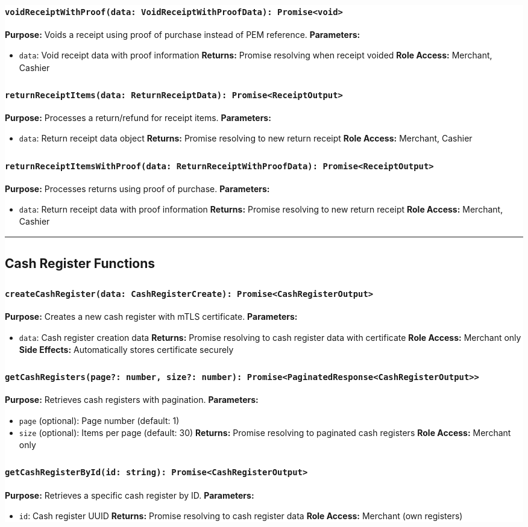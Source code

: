 ### `voidReceiptWithProof(data: VoidReceiptWithProofData): Promise<void>`
**Purpose:** Voids a receipt using proof of purchase instead of PEM reference.
**Parameters:** 
- `data`: Void receipt data with proof information
**Returns:** Promise resolving when receipt voided
**Role Access:** Merchant, Cashier

### `returnReceiptItems(data: ReturnReceiptData): Promise<ReceiptOutput>`
**Purpose:** Processes a return/refund for receipt items.
**Parameters:** 
- `data`: Return receipt data object
**Returns:** Promise resolving to new return receipt
**Role Access:** Merchant, Cashier

### `returnReceiptItemsWithProof(data: ReturnReceiptWithProofData): Promise<ReceiptOutput>`
**Purpose:** Processes returns using proof of purchase.
**Parameters:** 
- `data`: Return receipt data with proof information
**Returns:** Promise resolving to new return receipt
**Role Access:** Merchant, Cashier

---

## Cash Register Functions

### `createCashRegister(data: CashRegisterCreate): Promise<CashRegisterOutput>`
**Purpose:** Creates a new cash register with mTLS certificate.
**Parameters:** 
- `data`: Cash register creation data
**Returns:** Promise resolving to cash register data with certificate
**Role Access:** Merchant only
**Side Effects:** Automatically stores certificate securely

### `getCashRegisters(page?: number, size?: number): Promise<PaginatedResponse<CashRegisterOutput>>`
**Purpose:** Retrieves cash registers with pagination.
**Parameters:** 
- `page` (optional): Page number (default: 1)
- `size` (optional): Items per page (default: 30)
**Returns:** Promise resolving to paginated cash registers
**Role Access:** Merchant only

### `getCashRegisterById(id: string): Promise<CashRegisterOutput>`
**Purpose:** Retrieves a specific cash register by ID.
**Parameters:** 
- `id`: Cash register UUID
**Returns:** Promise resolving to cash register data
**Role Access:** Merchant (own registers)
